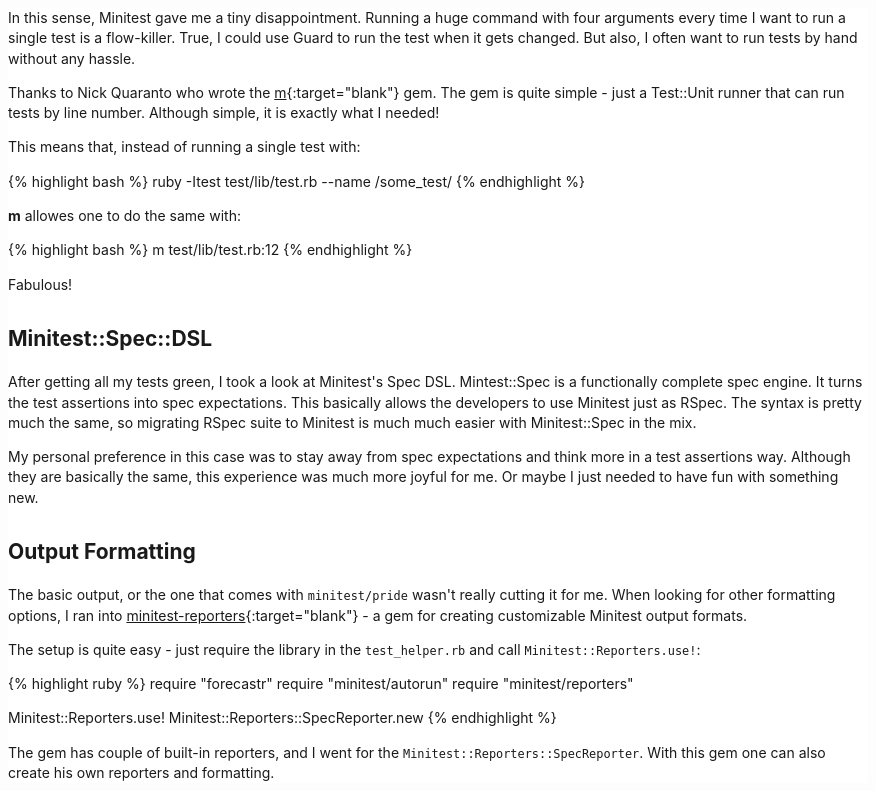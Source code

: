 In this sense, Minitest gave me a tiny disappointment. Running a huge command
with four arguments every time I want to run a single test is a flow-killer. True, I could 
use Guard to run the test when it gets changed. But also, I often want to run 
tests by hand without any hassle. 

Thanks to Nick Quaranto who wrote the [m](https://github.com/qrush/m){:target="blank"} gem. 
The gem is quite simple - just a Test::Unit runner that can run tests by line number.
Although simple, it is exactly what I needed!

This means that, instead of running a single test with:

{% highlight bash %}
ruby -Itest test/lib/test.rb --name /some_test/
{% endhighlight %}

**m** allowes one to do the same with:

{% highlight bash %}
m test/lib/test.rb:12
{% endhighlight %}

Fabulous!

## Minitest::Spec::DSL

After getting all my tests green, I took a look at Minitest's Spec DSL. Mintest::Spec is
a functionally complete spec engine. It turns the test assertions 
into spec expectations. This basically allows the developers to use Minitest just as RSpec. 
The syntax is pretty much the same, so migrating RSpec suite to Minitest is much much
easier with Minitest::Spec in the mix. 

My personal preference in this case was to stay away from spec expectations and 
think more in a test assertions way. Although they are basically the same, this 
experience was much more joyful for me. Or maybe I just needed to have fun with something
new.

## Output Formatting

The basic output, or the one that comes with ```minitest/pride``` wasn't really cutting it for me.
When looking for other formatting options, I ran into [minitest-reporters](https://github.com/kern/minitest-reporters){:target="blank"} -
a gem for creating customizable Minitest output formats.

The setup is quite easy - just require the library in the ```test_helper.rb``` and 
call ```Minitest::Reporters.use!```:

{% highlight ruby %}
require "forecastr"
require "minitest/autorun"
require "minitest/reporters"

Minitest::Reporters.use! Minitest::Reporters::SpecReporter.new
{% endhighlight %}

The gem has couple of built-in reporters, and I went for the ```Minitest::Reporters::SpecReporter```.
With this gem one can also create his own reporters and formatting.
